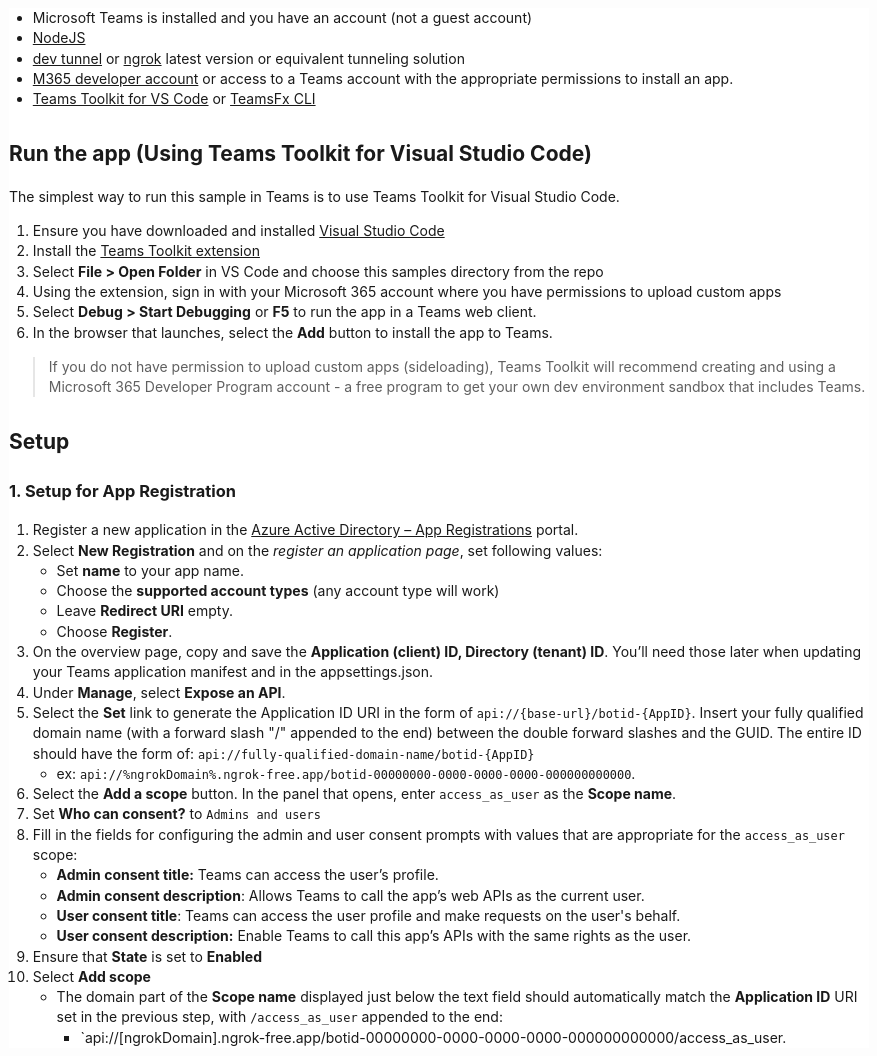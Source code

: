 - Microsoft Teams is installed and you have an account (not a guest account)
- [NodeJS](https://nodejs.org/en/)
- [dev tunnel](https://learn.microsoft.com/en-us/azure/developer/dev-tunnels/get-started?tabs=windows) or [ngrok](https://ngrok.com/) latest version or equivalent tunneling solution
- [M365 developer account](https://docs.microsoft.com/en-us/microsoftteams/platform/concepts/build-and-test/prepare-your-o365-tenant) or access to a Teams account with the appropriate permissions to install an app.
- [Teams Toolkit for VS Code](https://marketplace.visualstudio.com/items?itemName=TeamsDevApp.ms-teams-vscode-extension) or [TeamsFx CLI](https://learn.microsoft.com/microsoftteams/platform/toolkit/teamsfx-cli?pivots=version-one)

## Run the app (Using Teams Toolkit for Visual Studio Code)

The simplest way to run this sample in Teams is to use Teams Toolkit for Visual Studio Code.

1. Ensure you have downloaded and installed [Visual Studio Code](https://code.visualstudio.com/docs/setup/setup-overview)
1. Install the [Teams Toolkit extension](https://marketplace.visualstudio.com/items?itemName=TeamsDevApp.ms-teams-vscode-extension)
1. Select **File > Open Folder** in VS Code and choose this samples directory from the repo
1. Using the extension, sign in with your Microsoft 365 account where you have permissions to upload custom apps
1. Select **Debug > Start Debugging** or **F5** to run the app in a Teams web client.
1. In the browser that launches, select the **Add** button to install the app to Teams.

> If you do not have permission to upload custom apps (sideloading), Teams Toolkit will recommend creating and using a Microsoft 365 Developer Program account - a free program to get your own dev environment sandbox that includes Teams.

## Setup

### 1. Setup for App Registration

1. Register a new application in the [Azure Active Directory – App Registrations](https://go.microsoft.com/fwlink/?linkid=2083908) portal.
2. Select **New Registration** and on the *register an application page*, set following values:
    * Set **name** to your app name.
    * Choose the **supported account types** (any account type will work)
    * Leave **Redirect URI** empty.
    * Choose **Register**.
3. On the overview page, copy and save the **Application (client) ID, Directory (tenant) ID**. You’ll need those later when updating your Teams application manifest and in the appsettings.json.
4. Under **Manage**, select **Expose an API**. 
5. Select the **Set** link to generate the Application ID URI in the form of `api://{base-url}/botid-{AppID}`. Insert your fully qualified domain name (with a forward slash "/" appended to the end) between the double forward slashes and the GUID. The entire ID should have the form of: `api://fully-qualified-domain-name/botid-{AppID}`
    * ex: `api://%ngrokDomain%.ngrok-free.app/botid-00000000-0000-0000-0000-000000000000`.
6. Select the **Add a scope** button. In the panel that opens, enter `access_as_user` as the **Scope name**.
7. Set **Who can consent?** to `Admins and users`
8. Fill in the fields for configuring the admin and user consent prompts with values that are appropriate for the `access_as_user` scope:
    * **Admin consent title:** Teams can access the user’s profile.
    * **Admin consent description**: Allows Teams to call the app’s web APIs as the current user.
    * **User consent title**: Teams can access the user profile and make requests on the user's behalf.
    * **User consent description:** Enable Teams to call this app’s APIs with the same rights as the user.
9. Ensure that **State** is set to **Enabled**
10. Select **Add scope**
    * The domain part of the **Scope name** displayed just below the text field should automatically match the **Application ID** URI set in the previous step, with `/access_as_user` appended to the end:
        * `api://[ngrokDomain].ngrok-free.app/botid-00000000-0000-0000-0000-000000000000/access_as_user.